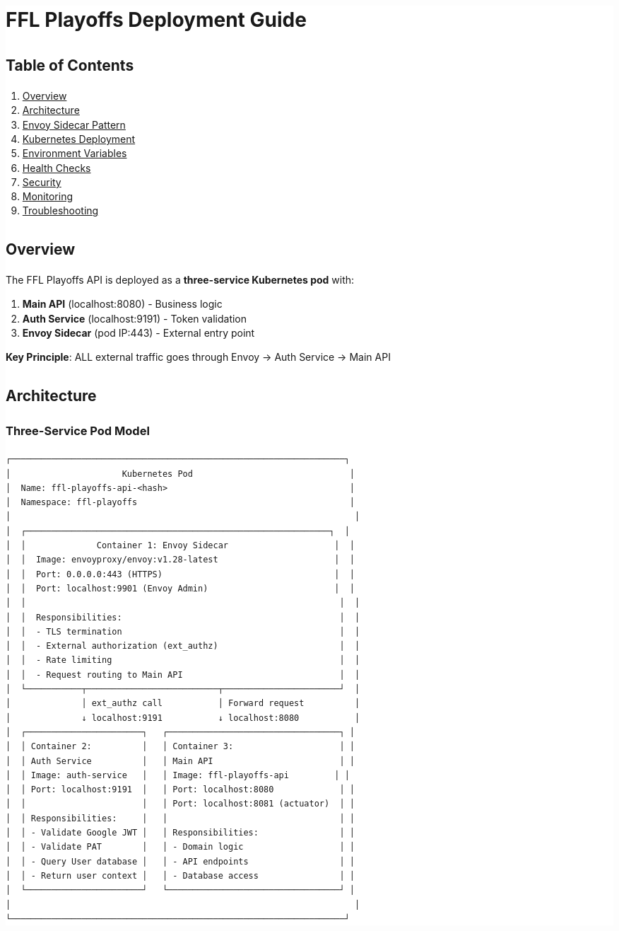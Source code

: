 # FFL Playoffs Deployment Guide

## Table of Contents
1. [Overview](#overview)
2. [Architecture](#architecture)
3. [Envoy Sidecar Pattern](#envoy-sidecar-pattern)
4. [Kubernetes Deployment](#kubernetes-deployment)
5. [Environment Variables](#environment-variables)
6. [Health Checks](#health-checks)
7. [Security](#security)
8. [Monitoring](#monitoring)
9. [Troubleshooting](#troubleshooting)

## Overview

The FFL Playoffs API is deployed as a **three-service Kubernetes pod** with:
1. **Main API** (localhost:8080) - Business logic
2. **Auth Service** (localhost:9191) - Token validation
3. **Envoy Sidecar** (pod IP:443) - External entry point

**Key Principle**: ALL external traffic goes through Envoy → Auth Service → Main API

## Architecture

### Three-Service Pod Model

```
┌──────────────────────────────────────────────────────────────────┐
│                      Kubernetes Pod                               │
│  Name: ffl-playoffs-api-<hash>                                    │
│  Namespace: ffl-playoffs                                          │
│                                                                    │
│  ┌────────────────────────────────────────────────────────────┐  │
│  │              Container 1: Envoy Sidecar                     │  │
│  │  Image: envoyproxy/envoy:v1.28-latest                       │  │
│  │  Port: 0.0.0.0:443 (HTTPS)                                  │  │
│  │  Port: localhost:9901 (Envoy Admin)                         │  │
│  │                                                              │  │
│  │  Responsibilities:                                           │  │
│  │  - TLS termination                                           │  │
│  │  - External authorization (ext_authz)                        │  │
│  │  - Rate limiting                                             │  │
│  │  - Request routing to Main API                               │  │
│  └───────────┬──────────────────────────┬───────────────────────┘  │
│              │ ext_authz call           │ Forward request          │
│              ↓ localhost:9191           ↓ localhost:8080           │
│  ┌───────────────────────┐   ┌──────────────────────────────────┐ │
│  │ Container 2:          │   │ Container 3:                     │ │
│  │ Auth Service          │   │ Main API                         │ │
│  │ Image: auth-service   │   │ Image: ffl-playoffs-api         │ │
│  │ Port: localhost:9191  │   │ Port: localhost:8080             │ │
│  │                       │   │ Port: localhost:8081 (actuator)  │ │
│  │ Responsibilities:     │   │                                  │ │
│  │ - Validate Google JWT │   │ Responsibilities:                │ │
│  │ - Validate PAT        │   │ - Domain logic                   │ │
│  │ - Query User database │   │ - API endpoints                  │ │
│  │ - Return user context │   │ - Database access                │ │
│  └───────────────────────┘   └──────────────────────────────────┘ │
│                                                                    │
└──────────────────────────────────────────────────────────────────┘
```
